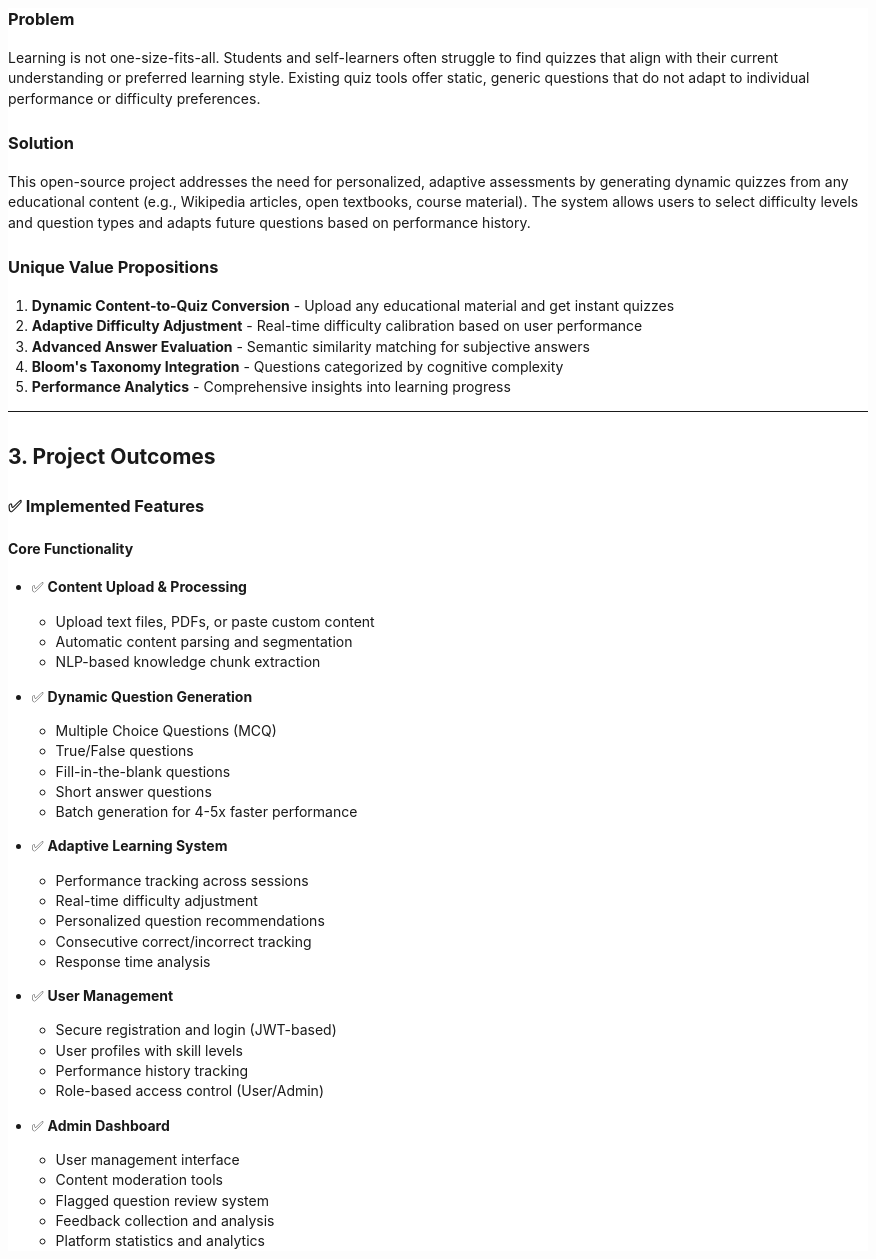 ### Problem
Learning is not one-size-fits-all. Students and self-learners often struggle to find quizzes that align with their current understanding or preferred learning style. Existing quiz tools offer static, generic questions that do not adapt to individual performance or difficulty preferences.

### Solution
This open-source project addresses the need for personalized, adaptive assessments by generating dynamic quizzes from any educational content (e.g., Wikipedia articles, open textbooks, course material). The system allows users to select difficulty levels and question types and adapts future questions based on performance history.

### Unique Value Propositions
1. **Dynamic Content-to-Quiz Conversion** - Upload any educational material and get instant quizzes
2. **Adaptive Difficulty Adjustment** - Real-time difficulty calibration based on user performance
3. **Advanced Answer Evaluation** - Semantic similarity matching for subjective answers
4. **Bloom's Taxonomy Integration** - Questions categorized by cognitive complexity
5. **Performance Analytics** - Comprehensive insights into learning progress

---

## 3. Project Outcomes

### ✅ Implemented Features

#### Core Functionality
- ✅ **Content Upload & Processing**
  - Upload text files, PDFs, or paste custom content
  - Automatic content parsing and segmentation
  - NLP-based knowledge chunk extraction

- ✅ **Dynamic Question Generation**
  - Multiple Choice Questions (MCQ)
  - True/False questions
  - Fill-in-the-blank questions
  - Short answer questions
  - Batch generation for 4-5x faster performance

- ✅ **Adaptive Learning System**
  - Performance tracking across sessions
  - Real-time difficulty adjustment
  - Personalized question recommendations
  - Consecutive correct/incorrect tracking
  - Response time analysis

- ✅ **User Management**
  - Secure registration and login (JWT-based)
  - User profiles with skill levels
  - Performance history tracking
  - Role-based access control (User/Admin)

- ✅ **Admin Dashboard**
  - User management interface
  - Content moderation tools
  - Flagged question review system
  - Feedback collection and analysis
  - Platform statistics and analytics
